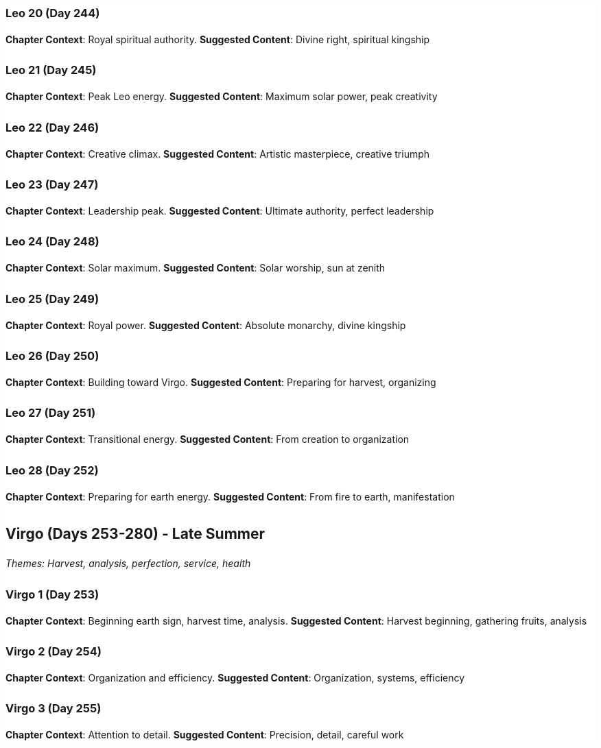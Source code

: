 ### Leo 20 (Day 244)
**Chapter Context**: Royal spiritual authority.
**Suggested Content**: Divine right, spiritual kingship

### Leo 21 (Day 245)
**Chapter Context**: Peak Leo energy.
**Suggested Content**: Maximum solar power, peak creativity

### Leo 22 (Day 246)
**Chapter Context**: Creative climax.
**Suggested Content**: Artistic masterpiece, creative triumph

### Leo 23 (Day 247)
**Chapter Context**: Leadership peak.
**Suggested Content**: Ultimate authority, perfect leadership

### Leo 24 (Day 248)
**Chapter Context**: Solar maximum.
**Suggested Content**: Solar worship, sun at zenith

### Leo 25 (Day 249)
**Chapter Context**: Royal power.
**Suggested Content**: Absolute monarchy, divine kingship

### Leo 26 (Day 250)
**Chapter Context**: Building toward Virgo.
**Suggested Content**: Preparing for harvest, organizing

### Leo 27 (Day 251)
**Chapter Context**: Transitional energy.
**Suggested Content**: From creation to organization

### Leo 28 (Day 252)
**Chapter Context**: Preparing for earth energy.
**Suggested Content**: From fire to earth, manifestation

## Virgo (Days 253-280) - Late Summer
*Themes: Harvest, analysis, perfection, service, health*

### Virgo 1 (Day 253)
**Chapter Context**: Beginning earth sign, harvest time, analysis.
**Suggested Content**: Harvest beginning, gathering fruits, analysis

### Virgo 2 (Day 254)
**Chapter Context**: Organization and efficiency.
**Suggested Content**: Organization, systems, efficiency

### Virgo 3 (Day 255)
**Chapter Context**: Attention to detail.
**Suggested Content**: Precision, detail, careful work
